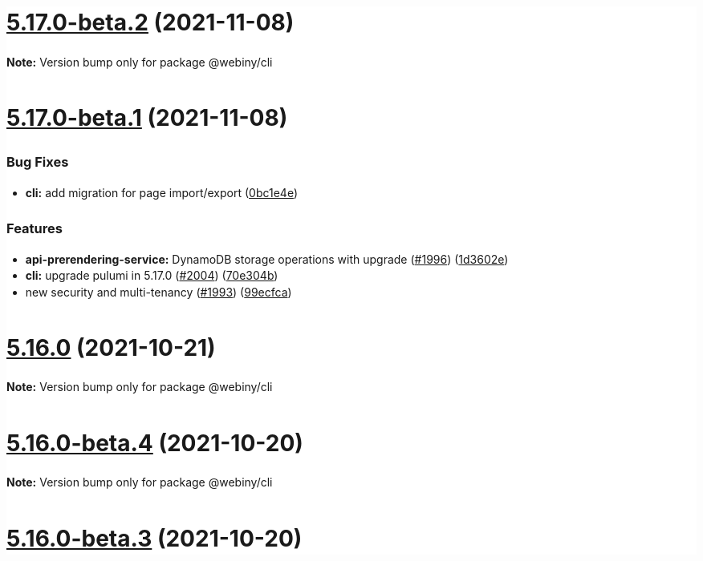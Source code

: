 


# [5.17.0-beta.2](https://github.com/webiny/webiny-js/compare/v5.17.0-beta.1...v5.17.0-beta.2) (2021-11-08)

**Note:** Version bump only for package @webiny/cli





# [5.17.0-beta.1](https://github.com/webiny/webiny-js/compare/v5.16.0...v5.17.0-beta.1) (2021-11-08)


### Bug Fixes

* **cli:** add migration for page import/export ([0bc1e4e](https://github.com/webiny/webiny-js/commit/0bc1e4ef312ecf14ed1004eea620c82eb3d07e48))


### Features

* **api-prerendering-service:** DynamoDB storage operations with upgrade ([#1996](https://github.com/webiny/webiny-js/issues/1996)) ([1d3602e](https://github.com/webiny/webiny-js/commit/1d3602e22015a956403cce7687d3d846826724ae))
* **cli:** upgrade pulumi in 5.17.0 ([#2004](https://github.com/webiny/webiny-js/issues/2004)) ([70e304b](https://github.com/webiny/webiny-js/commit/70e304b865e311a81f250426ba324c6df08cfc94))
* new security and multi-tenancy ([#1993](https://github.com/webiny/webiny-js/issues/1993)) ([99ecfca](https://github.com/webiny/webiny-js/commit/99ecfca45011cb0f6476c3bc5c883c56a055aaa0))





# [5.16.0](https://github.com/webiny/webiny-js/compare/v5.16.0-beta.4...v5.16.0) (2021-10-21)

**Note:** Version bump only for package @webiny/cli





# [5.16.0-beta.4](https://github.com/webiny/webiny-js/compare/v5.16.0-beta.3...v5.16.0-beta.4) (2021-10-20)

**Note:** Version bump only for package @webiny/cli





# [5.16.0-beta.3](https://github.com/webiny/webiny-js/compare/v5.16.0-beta.2...v5.16.0-beta.3) (2021-10-20)
